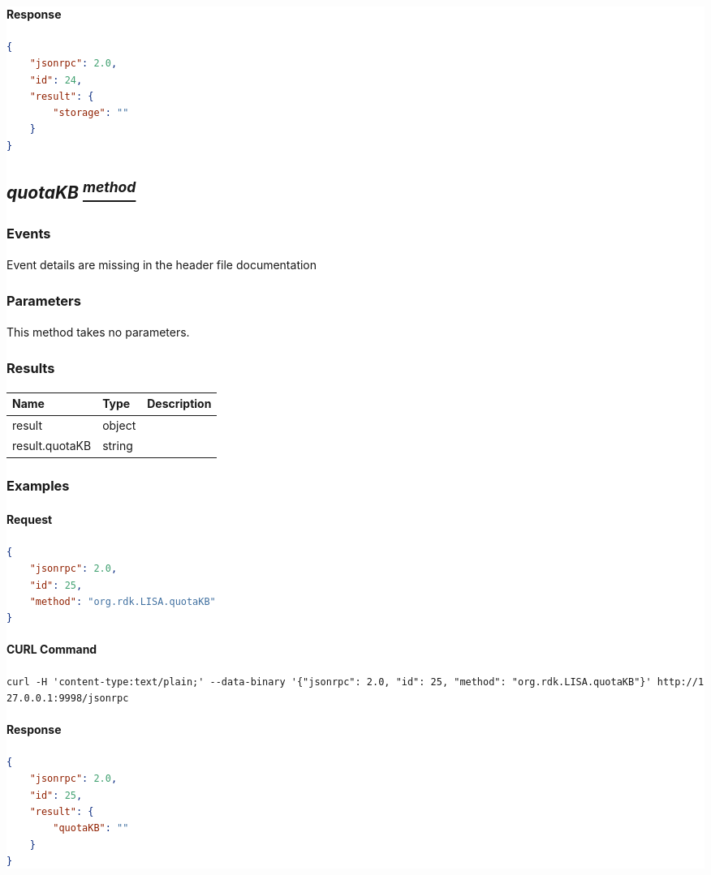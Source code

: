 
#### Response

```json
{
    "jsonrpc": 2.0,
    "id": 24,
    "result": {
        "storage": ""
    }
}
```

<a id="method.quotaKB"></a>
## *quotaKB [<sup>method</sup>](#head.Methods)*



### Events
Event details are missing in the header file documentation 
### Parameters
This method takes no parameters.
### Results
| Name | Type | Description |
| :-------- | :-------- | :-------- |
| result | object |  |
| result.quotaKB | string |  |

### Examples


#### Request

```json
{
    "jsonrpc": 2.0,
    "id": 25,
    "method": "org.rdk.LISA.quotaKB"
}
```


#### CURL Command

```curl
curl -H 'content-type:text/plain;' --data-binary '{"jsonrpc": 2.0, "id": 25, "method": "org.rdk.LISA.quotaKB"}' http://127.0.0.1:9998/jsonrpc
```


#### Response

```json
{
    "jsonrpc": 2.0,
    "id": 25,
    "result": {
        "quotaKB": ""
    }
}
```
